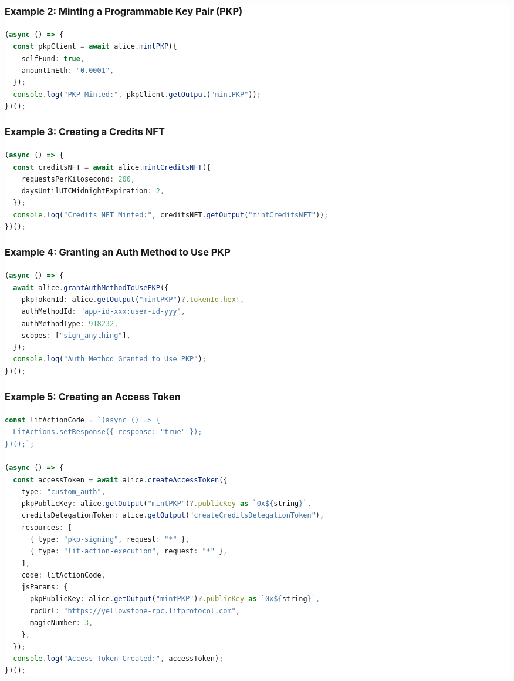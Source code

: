 ### Example 2: Minting a Programmable Key Pair (PKP)

```typescript
(async () => {
  const pkpClient = await alice.mintPKP({
    selfFund: true,
    amountInEth: "0.0001",
  });
  console.log("PKP Minted:", pkpClient.getOutput("mintPKP"));
})();
```

### Example 3: Creating a Credits NFT

```typescript
(async () => {
  const creditsNFT = await alice.mintCreditsNFT({
    requestsPerKilosecond: 200,
    daysUntilUTCMidnightExpiration: 2,
  });
  console.log("Credits NFT Minted:", creditsNFT.getOutput("mintCreditsNFT"));
})();
```

### Example 4: Granting an Auth Method to Use PKP

```typescript
(async () => {
  await alice.grantAuthMethodToUsePKP({
    pkpTokenId: alice.getOutput("mintPKP")?.tokenId.hex!,
    authMethodId: "app-id-xxx:user-id-yyy",
    authMethodType: 918232,
    scopes: ["sign_anything"],
  });
  console.log("Auth Method Granted to Use PKP");
})();
```

### Example 5: Creating an Access Token

```typescript
const litActionCode = `(async () => {
  LitActions.setResponse({ response: "true" });  
})();`;

(async () => {
  const accessToken = await alice.createAccessToken({
    type: "custom_auth",
    pkpPublicKey: alice.getOutput("mintPKP")?.publicKey as `0x${string}`,
    creditsDelegationToken: alice.getOutput("createCreditsDelegationToken"),
    resources: [
      { type: "pkp-signing", request: "*" },
      { type: "lit-action-execution", request: "*" },
    ],
    code: litActionCode,
    jsParams: {
      pkpPublicKey: alice.getOutput("mintPKP")?.publicKey as `0x${string}`,
      rpcUrl: "https://yellowstone-rpc.litprotocol.com",
      magicNumber: 3,
    },
  });
  console.log("Access Token Created:", accessToken);
})();
```
